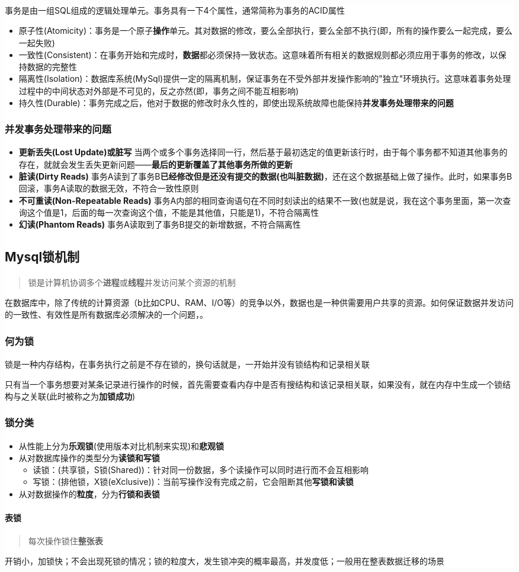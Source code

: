 事务是由一组SQL组成的逻辑处理单元。事务具有一下4个属性，通常简称为事务的ACID属性

- 原子性(Atomicity)：事务是一个原子**操作**单元。其对数据的修改，要么全部执行，要么全部不执行(即，所有的操作要么一起完成，要么一起失败)
- 一致性(Consistent)：在事务开始和完成时，**数据**都必须保持一致状态。这意味着所有相关的数据规则都必须应用于事务的修改，以保持数据的完整性
- 隔离性(Isolation)：数据库系统(MySql)提供一定的隔离机制，保证事务在不受外部并发操作影响的"独立"环境执行。这意味着事务处理过程中的中间状态对外部是不可见的，反之亦然(即，事务之间不能互相影响)
- 持久性(Durable)：事务完成之后，他对于数据的修改时永久性的，即使出现系统故障也能保持**并发事务处理带来的问题**



### 并发事务处理带来的问题

- **更新丢失(Lost Update)或脏写**
  当两个或多个事务选择同一行，然后基于最初选定的值更新该行时，由于每个事务都不知道其他事务的存在，就就会发生丢失更新问题——**最后的更新覆盖了其他事务所做的更新**
- **脏读(Dirty Reads)**
  事务A读到了事务B**已经修改但是还没有提交的数据(也叫脏数据)**，还在这个数据基础上做了操作。此时，如果事务B回滚，事务A读取的数据无效，不符合一致性原则
- **不可重读(Non-Repeatable Reads)**
  事务A内部的相同查询语句在不同时刻读出的结果不一致(也就是说，我在这个事务里面，第一次查询这个值是1，后面的每一次查询这个值，不能是其他值，只能是1)，不符合隔离性
- **幻读(Phantom Reads)**
  事务A读取到了事务B提交的新增数据，不符合隔离性 









## Mysql锁机制

> 锁是计算机协调多个**进程**或**线程**并发访问某个资源的机制

在数据库中，除了传统的计算资源（b比如CPU、RAM、I/O等）的竞争以外，数据也是一种供需要用户共享的资源。如何保证数据并发访问的一致性、有效性是所有数据库必须解决的一个问题，。



### 何为锁

锁是一种内存结构，在事务执行之前是不存在锁的，换句话就是，一开始并没有锁结构和记录相关联

只有当一个事务想要对某条记录进行操作的时候，首先需要查看内存中是否有搜结构和该记录相关联，如果没有，就在内存中生成一个锁结构与之关联(此时被称之为**加锁成功**)



### 锁分类

- 从性能上分为**乐观锁**(使用版本对比机制来实现)和**悲观锁**
- 从对数据库操作的类型分为**读锁和写锁**
  - 读锁：(共享锁，S锁(Shared))：针对同一份数据，多个读操作可以同时进行而不会互相影响
  - 写锁：(排他锁，X锁(eXclusive))：当前写操作没有完成之前，它会阻断其他**写锁和读锁**
- 从对数据操作的**粒度**，分为**行锁和表锁**



#### 表锁

> 每次操作锁住**整张表**

开销小，加锁快；不会出现死锁的情况；锁的粒度大，发生锁冲突的概率最高，并发度低；一般用在整表数据迁移的场景
